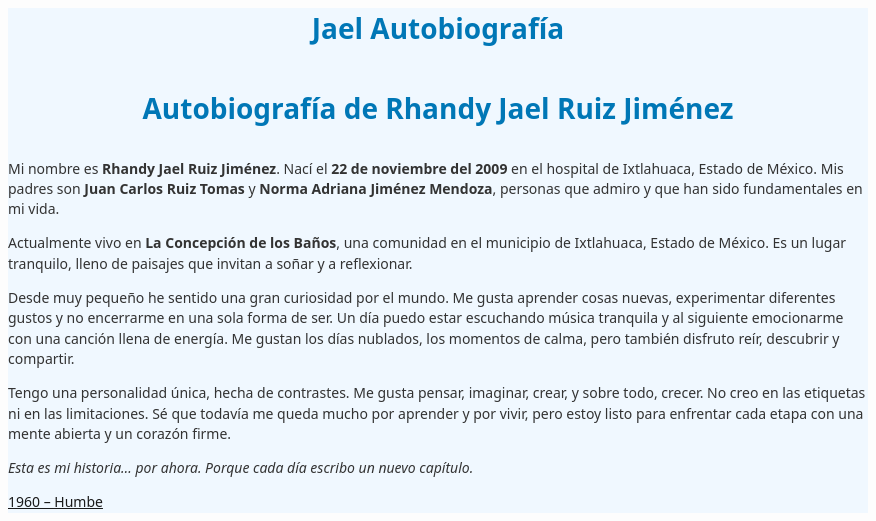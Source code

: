 # Jael Autobiografía
<head>  
  <meta charset="UTF-8">  
  <meta name="viewport" content="width=device-width, initial-scale=1.0">  
  <title>Autobiografía de Rhandy Jael Ruiz Jiménez</title>  
  <style>  
    body {  
      font-family: 'Segoe UI', sans-serif;  
      background-color: #f0f8ff;  
      color: #333;  
      padding: 40px;  
      max-width: 800px;  
      margin: auto;  
    }  h1 {  
  text-align: center;  
  color: #0077b6;  
  margin-bottom: 30px;  
}  

p {  
  line-height: 1.7;  
  margin-bottom: 20px;  
}  

.musica {  
  background-color: #e0f7fa;  
  padding: 20px;  
  border-radius: 10px;  
  text-align: center;  
  margin-top: 30px;  
}  

a {  
  color: #0077b6;  
  text-decoration: none;  
  font-weight: bold;  
}  

a:hover {  
  text-decoration: underline;  
}

  </style>  
</head>  
<body>    <h1>Autobiografía de Rhandy Jael Ruiz Jiménez</h1>    <p>Mi nombre es <strong>Rhandy Jael Ruiz Jiménez</strong>. Nací el <strong>22 de noviembre del 2009</strong> en el hospital de Ixtlahuaca, Estado de México. Mis padres son <strong>Juan Carlos Ruiz Tomas</strong> y <strong>Norma Adriana Jiménez Mendoza</strong>, personas que admiro y que han sido fundamentales en mi vida.</p>    <p>Actualmente vivo en <strong>La Concepción de los Baños</strong>, una comunidad en el municipio de Ixtlahuaca, Estado de México. Es un lugar tranquilo, lleno de paisajes que invitan a soñar y a reflexionar.</p>    <p>Desde muy pequeño he sentido una gran curiosidad por el mundo. Me gusta aprender cosas nuevas, experimentar diferentes gustos y no encerrarme en una sola forma de ser. Un día puedo estar escuchando música tranquila y al siguiente emocionarme con una canción llena de energía. Me gustan los días nublados, los momentos de calma, pero también disfruto reír, descubrir y compartir.</p>    <p>Tengo una personalidad única, hecha de contrastes. Me gusta pensar, imaginar, crear, y sobre todo, crecer. No creo en las etiquetas ni en las limitaciones. Sé que todavía me queda mucho por aprender y por vivir, pero estoy listo para enfrentar cada etapa con una mente abierta y un corazón firme.</p>    <p><em>Esta es mi historia… por ahora. Porque cada día escribo un nuevo capítulo.</em></p>    <div class="musica">  
    <p><a href="https://youtu.be/3SYh8OdBsTs?si=MjrGskCbkUY5Zpp8" target="_blank">  
      1960 – Humbe  
    </a></p>  
  </div>  </body>  
 
